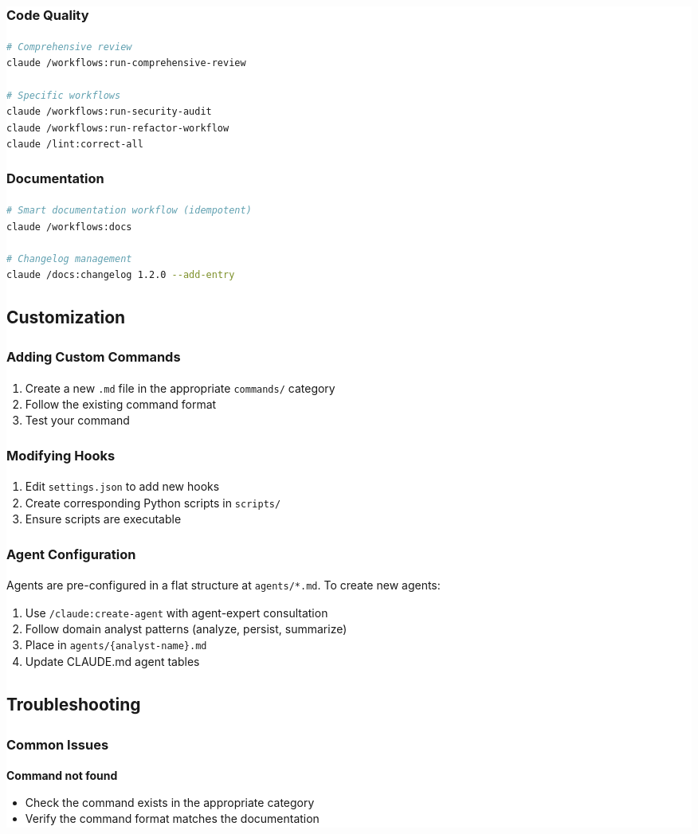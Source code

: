 ### Code Quality

```bash
# Comprehensive review
claude /workflows:run-comprehensive-review

# Specific workflows
claude /workflows:run-security-audit
claude /workflows:run-refactor-workflow
claude /lint:correct-all
```

### Documentation

```bash
# Smart documentation workflow (idempotent)
claude /workflows:docs

# Changelog management
claude /docs:changelog 1.2.0 --add-entry
```

## Customization

### Adding Custom Commands

1. Create a new `.md` file in the appropriate `commands/` category
2. Follow the existing command format
3. Test your command

### Modifying Hooks

1. Edit `settings.json` to add new hooks
2. Create corresponding Python scripts in `scripts/`
3. Ensure scripts are executable

### Agent Configuration

Agents are pre-configured in a flat structure at `agents/*.md`. To create new agents:

1. Use `/claude:create-agent` with agent-expert consultation
2. Follow domain analyst patterns (analyze, persist, summarize)
3. Place in `agents/{analyst-name}.md`
4. Update CLAUDE.md agent tables

## Troubleshooting

### Common Issues

**Command not found**

- Check the command exists in the appropriate category
- Verify the command format matches the documentation

